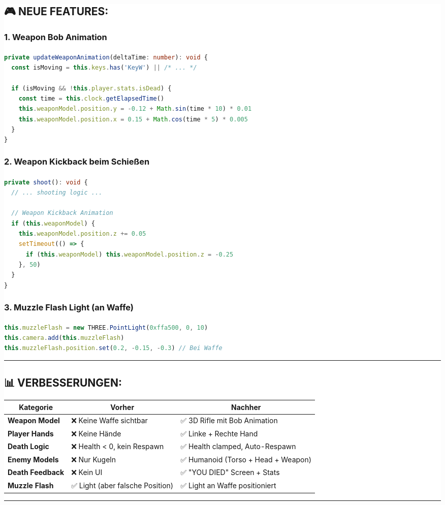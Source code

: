 
## 🎮 **NEUE FEATURES:**

### **1. Weapon Bob Animation**
```typescript
private updateWeaponAnimation(deltaTime: number): void {
  const isMoving = this.keys.has('KeyW') || /* ... */
  
  if (isMoving && !this.player.stats.isDead) {
    const time = this.clock.getElapsedTime()
    this.weaponModel.position.y = -0.12 + Math.sin(time * 10) * 0.01
    this.weaponModel.position.x = 0.15 + Math.cos(time * 5) * 0.005
  }
}
```

### **2. Weapon Kickback beim Schießen**
```typescript
private shoot(): void {
  // ... shooting logic ...
  
  // Weapon Kickback Animation
  if (this.weaponModel) {
    this.weaponModel.position.z += 0.05
    setTimeout(() => {
      if (this.weaponModel) this.weaponModel.position.z = -0.25
    }, 50)
  }
}
```

### **3. Muzzle Flash Light (an Waffe)**
```typescript
this.muzzleFlash = new THREE.PointLight(0xffa500, 0, 10)
this.camera.add(this.muzzleFlash)
this.muzzleFlash.position.set(0.2, -0.15, -0.3) // Bei Waffe
```

---

## 📊 **VERBESSERUNGEN:**

| Kategorie | Vorher | Nachher |
|-----------|--------|---------|
| **Weapon Model** | ❌ Keine Waffe sichtbar | ✅ 3D Rifle mit Bob Animation |
| **Player Hands** | ❌ Keine Hände | ✅ Linke + Rechte Hand |
| **Death Logic** | ❌ Health < 0, kein Respawn | ✅ Health clamped, Auto-Respawn |
| **Enemy Models** | ❌ Nur Kugeln | ✅ Humanoid (Torso + Head + Weapon) |
| **Death Feedback** | ❌ Kein UI | ✅ "YOU DIED" Screen + Stats |
| **Muzzle Flash** | ✅ Light (aber falsche Position) | ✅ Light an Waffe positioniert |

---